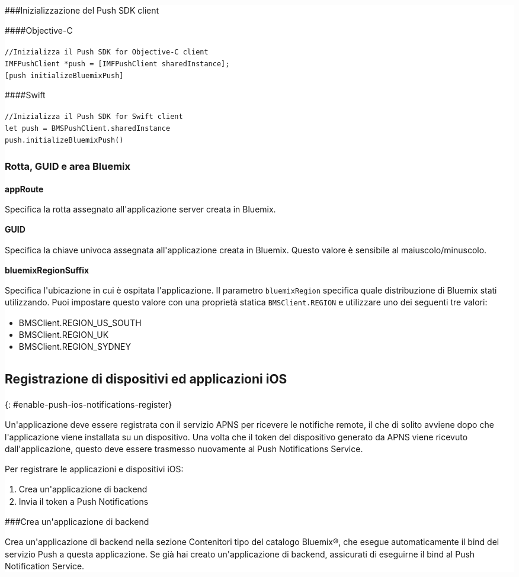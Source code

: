 
###Inizializzazione del Push SDK client

####Objective-C

```
//Inizializza il Push SDK for Objective-C client
IMFPushClient *push = [IMFPushClient sharedInstance];
[push initializeBluemixPush]
```

####Swift

```
//Inizializza il Push SDK for Swift client
let push = BMSPushClient.sharedInstance
push.initializeBluemixPush()
```

### Rotta, GUID e area Bluemix

**appRoute**

Specifica la rotta assegnato all'applicazione server creata in Bluemix.

**GUID**

Specifica la chiave univoca assegnata all'applicazione creata in Bluemix. Questo valore è
                sensibile al maiuscolo/minuscolo.

**bluemixRegionSuffix**

Specifica l'ubicazione in cui è ospitata l'applicazione. Il parametro `bluemixRegion` specifica quale distribuzione di Bluemix stati utilizzando. Puoi impostare questo valore con una proprietà statica `BMSClient.REGION` e utilizzare uno dei seguenti tre valori:

- BMSClient.REGION_US_SOUTH
- BMSClient.REGION_UK
- BMSClient.REGION_SYDNEY




## Registrazione di dispositivi ed applicazioni iOS
{: #enable-push-ios-notifications-register}


Un'applicazione deve essere registrata con il servizio APNS per ricevere le notifiche remote, il che di solito avviene dopo che l'applicazione viene installata su un dispositivo. Una volta che il token del dispositivo generato da APNS viene ricevuto dall'applicazione, questo deve essere trasmesso nuovamente al Push Notifications Service.

Per registrare le applicazioni e dispositivi iOS:

1. Crea un'applicazione di backend
2. Invia il token a Push Notifications


###Crea un'applicazione di backend

Crea un'applicazione di backend nella sezione Contenitori tipo del catalogo Bluemix®, che esegue automaticamente il bind del servizio Push a questa applicazione. Se già hai
                        creato un'applicazione di backend, assicurati di eseguirne il bind al Push
                        Notification Service.
